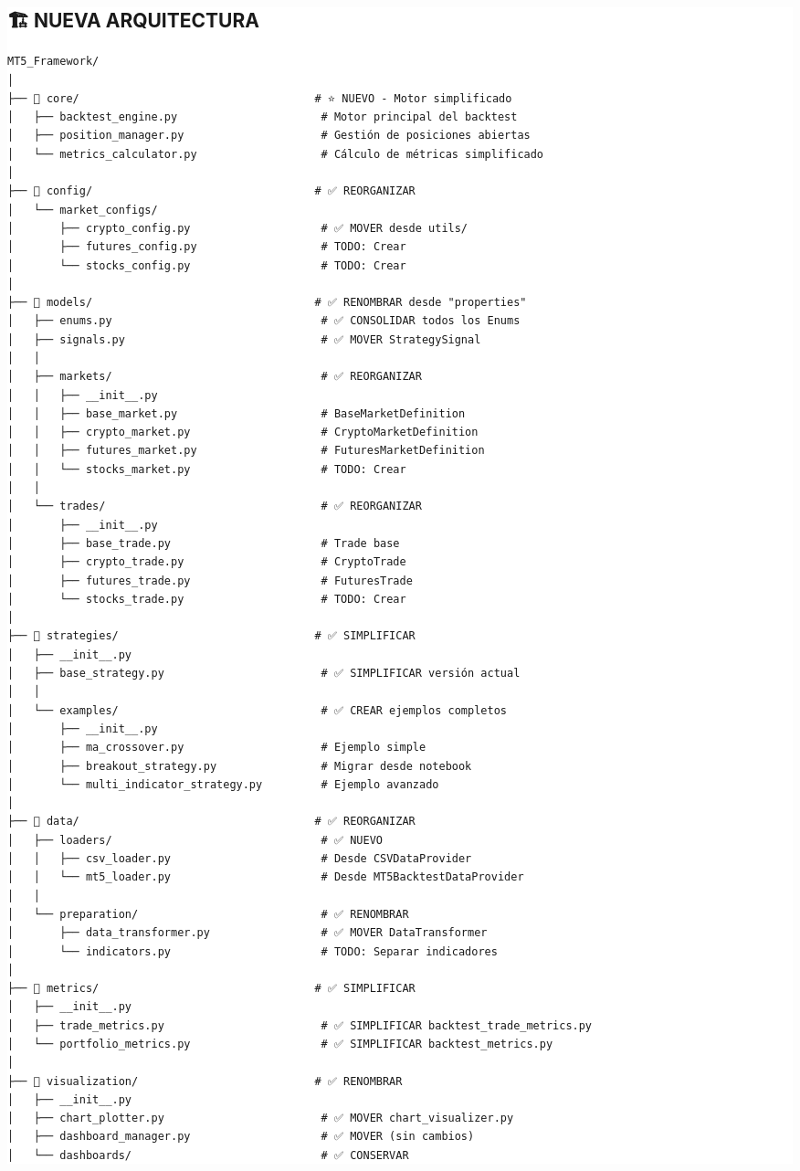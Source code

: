 
## 🏗️ NUEVA ARQUITECTURA

```
MT5_Framework/
│
├── 📁 core/                                    # ⭐ NUEVO - Motor simplificado
│   ├── backtest_engine.py                      # Motor principal del backtest
│   ├── position_manager.py                     # Gestión de posiciones abiertas
│   └── metrics_calculator.py                   # Cálculo de métricas simplificado
│
├── 📁 config/                                  # ✅ REORGANIZAR
│   └── market_configs/
│       ├── crypto_config.py                    # ✅ MOVER desde utils/
│       ├── futures_config.py                   # TODO: Crear
│       └── stocks_config.py                    # TODO: Crear
│
├── 📁 models/                                  # ✅ RENOMBRAR desde "properties"
│   ├── enums.py                                # ✅ CONSOLIDAR todos los Enums
│   ├── signals.py                              # ✅ MOVER StrategySignal
│   │
│   ├── markets/                                # ✅ REORGANIZAR
│   │   ├── __init__.py
│   │   ├── base_market.py                      # BaseMarketDefinition
│   │   ├── crypto_market.py                    # CryptoMarketDefinition
│   │   ├── futures_market.py                   # FuturesMarketDefinition
│   │   └── stocks_market.py                    # TODO: Crear
│   │
│   └── trades/                                 # ✅ REORGANIZAR
│       ├── __init__.py
│       ├── base_trade.py                       # Trade base
│       ├── crypto_trade.py                     # CryptoTrade
│       ├── futures_trade.py                    # FuturesTrade
│       └── stocks_trade.py                     # TODO: Crear
│
├── 📁 strategies/                              # ✅ SIMPLIFICAR
│   ├── __init__.py
│   ├── base_strategy.py                        # ✅ SIMPLIFICAR versión actual
│   │
│   └── examples/                               # ✅ CREAR ejemplos completos
│       ├── __init__.py
│       ├── ma_crossover.py                     # Ejemplo simple
│       ├── breakout_strategy.py                # Migrar desde notebook
│       └── multi_indicator_strategy.py         # Ejemplo avanzado
│
├── 📁 data/                                    # ✅ REORGANIZAR
│   ├── loaders/                                # ✅ NUEVO
│   │   ├── csv_loader.py                       # Desde CSVDataProvider
│   │   └── mt5_loader.py                       # Desde MT5BacktestDataProvider
│   │
│   └── preparation/                            # ✅ RENOMBRAR
│       ├── data_transformer.py                 # ✅ MOVER DataTransformer
│       └── indicators.py                       # TODO: Separar indicadores
│
├── 📁 metrics/                                 # ✅ SIMPLIFICAR
│   ├── __init__.py
│   ├── trade_metrics.py                        # ✅ SIMPLIFICAR backtest_trade_metrics.py
│   └── portfolio_metrics.py                    # ✅ SIMPLIFICAR backtest_metrics.py
│
├── 📁 visualization/                           # ✅ RENOMBRAR
│   ├── __init__.py
│   ├── chart_plotter.py                        # ✅ MOVER chart_visualizer.py
│   ├── dashboard_manager.py                    # ✅ MOVER (sin cambios)
│   └── dashboards/                             # ✅ CONSERVAR
```